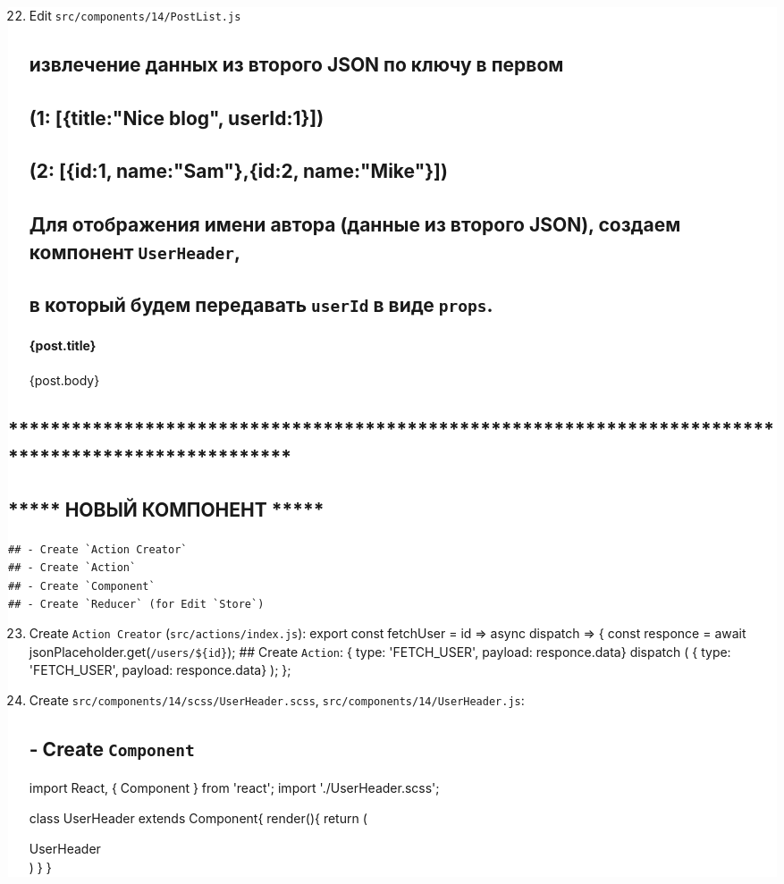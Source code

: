 22. Edit `src/components/14/PostList.js`	
	## извлечение данных из второго JSON по ключу в первом 
	## (1: [{title:"Nice blog", userId:1}])
	## (2: [{id:1, name:"Sam"},{id:2, name:"Mike"}]) 
	
	## Для отображения имени автора (данные из второго JSON), создаем компонент `UserHeader`, 
	## в который будем передавать `userId` в виде `props`. 
	<div className="desciption">
        <h4>{post.title}</h4>
        <p>{post.body}</p>
		<UserHeader userId={post.userId} />
	</div>

## **************************************************************************************************** ##
##  ***** НОВЫЙ КОМПОНЕНТ *****   
	## - Create `Action Creator` 
	## - Create `Action` 
	## - Create `Component` 
	## - Create `Reducer` (for Edit `Store`)   
	
23. Create `Action Creator` (`src/actions/index.js`):
	export const fetchUser = id => async dispatch => {
		const responce = await jsonPlaceholder.get(`/users/${id}`);
		## Create `Action`: { type: 'FETCH_USER', payload: responce.data}
		dispatch ( { type: 'FETCH_USER', payload: responce.data} );
	};
	
24. Create `src/components/14/scss/UserHeader.scss`, `src/components/14/UserHeader.js`:
	## - Create `Component`
	import React, { Component } from 'react';
	import './UserHeader.scss';

	class UserHeader extends Component{
		render(){
			return (
				<div className="header">
					UserHeader
				</div>
			)
		}
	}
